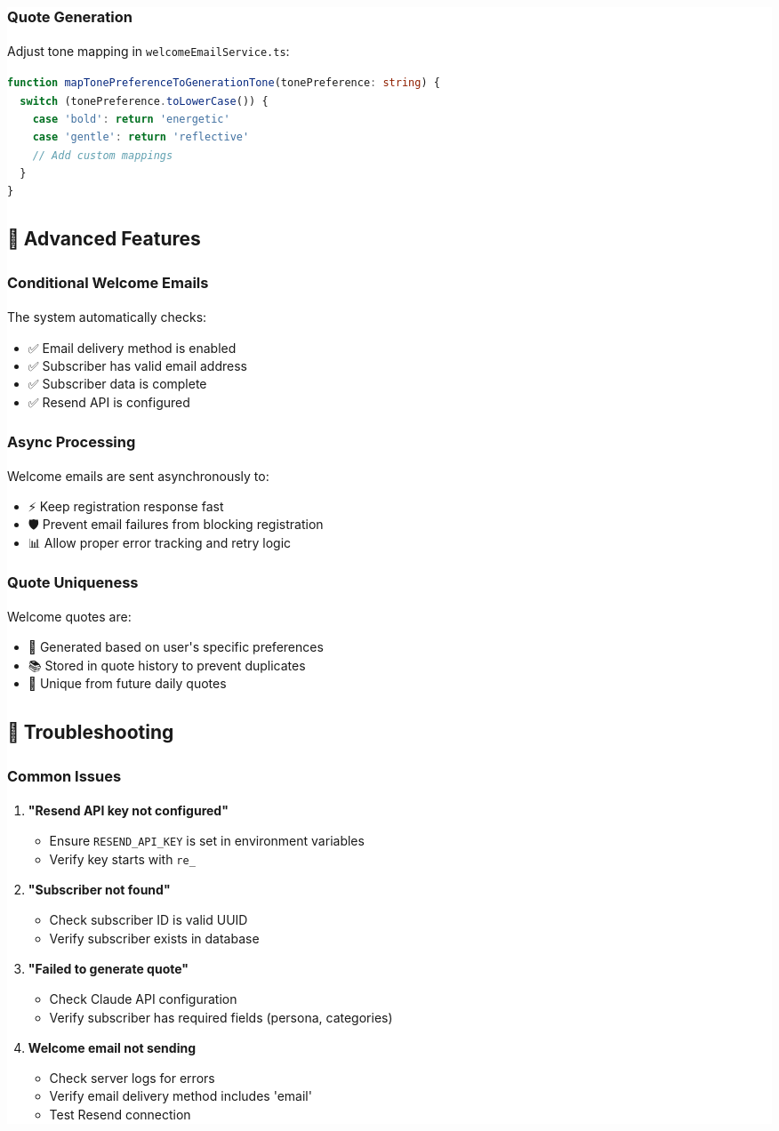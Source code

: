 ### **Quote Generation**
Adjust tone mapping in `welcomeEmailService.ts`:
```typescript
function mapTonePreferenceToGenerationTone(tonePreference: string) {
  switch (tonePreference.toLowerCase()) {
    case 'bold': return 'energetic'
    case 'gentle': return 'reflective'
    // Add custom mappings
  }
}
```

## 🔧 Advanced Features

### **Conditional Welcome Emails**
The system automatically checks:
- ✅ Email delivery method is enabled
- ✅ Subscriber has valid email address
- ✅ Subscriber data is complete
- ✅ Resend API is configured

### **Async Processing**
Welcome emails are sent asynchronously to:
- ⚡ Keep registration response fast
- 🛡️ Prevent email failures from blocking registration
- 📊 Allow proper error tracking and retry logic

### **Quote Uniqueness**
Welcome quotes are:
- 🎯 Generated based on user's specific preferences
- 📚 Stored in quote history to prevent duplicates
- 🔄 Unique from future daily quotes

## 🚨 Troubleshooting

### **Common Issues**

1. **"Resend API key not configured"**
   - Ensure `RESEND_API_KEY` is set in environment variables
   - Verify key starts with `re_`

2. **"Subscriber not found"**
   - Check subscriber ID is valid UUID
   - Verify subscriber exists in database

3. **"Failed to generate quote"**
   - Check Claude API configuration
   - Verify subscriber has required fields (persona, categories)

4. **Welcome email not sending**
   - Check server logs for errors
   - Verify email delivery method includes 'email'
   - Test Resend connection
